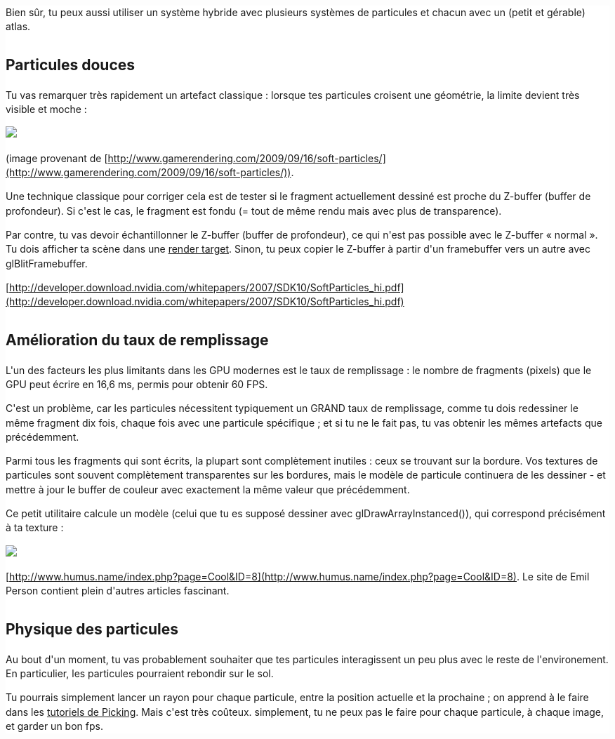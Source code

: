 Bien sûr, tu peux aussi utiliser un système hybride avec plusieurs systèmes de particules et chacun avec un (petit et gérable) atlas.

## Particules douces

Tu vas remarquer très rapidement un artefact classique : lorsque tes particules croisent une géométrie, la limite devient très visible et moche :

![]({{site.baseurl}}/assets/images/tuto-particules/ParticleHardSmooth.jpg)

(image provenant de [http://www.gamerendering.com/2009/09/16/soft-particles/](http://www.gamerendering.com/2009/09/16/soft-particles/)).

Une technique classique pour corriger cela est de tester si le fragment actuellement dessiné est proche du Z-buffer (buffer de profondeur). Si c'est le cas, le fragment est fondu (= tout de même rendu mais avec plus de transparence).

Par contre, tu vas devoir échantillonner le Z-buffer (buffer de profondeur), ce qui n'est pas possible avec le Z-buffer « normal ». Tu dois afficher ta scène dans une [render target]({{site.baseurl}}/fr/intermediate-tutorials/tutorial-14-render-to-texture/). Sinon, tu peux copier le Z-buffer à partir d'un framebuffer vers un autre avec glBlitFramebuffer.

[http://developer.download.nvidia.com/whitepapers/2007/SDK10/SoftParticles_hi.pdf](http://developer.download.nvidia.com/whitepapers/2007/SDK10/SoftParticles_hi.pdf)

## Amélioration du taux de remplissage

L'un des facteurs les plus limitants dans les GPU modernes est le taux de remplissage : le nombre de fragments (pixels) que le GPU peut écrire en 16,6 ms, permis pour obtenir 60 FPS.

C'est un problème, car les particules nécessitent typiquement un GRAND taux de remplissage, comme tu dois redessiner le même fragment dix fois, chaque fois avec une particule spécifique ; et si tu ne le fait pas, tu vas obtenir les mêmes artefacts que précédemment.

Parmi tous les fragments qui sont écrits, la plupart sont complètement inutiles : ceux se trouvant sur la bordure. Vos textures de particules sont souvent complètement transparentes sur les bordures, mais le modèle de particule continuera de les dessiner - et mettre à jour le buffer de couleur avec exactement la même valeur que précédemment.

Ce petit utilitaire calcule un modèle (celui que tu es supposé dessiner avec glDrawArrayInstanced()), qui correspond précisément à ta texture :

![](http://www.humus.name/Cool/ParticleTrimmer.jpg)

[http://www.humus.name/index.php?page=Cool&ID=8](http://www.humus.name/index.php?page=Cool&ID=8). Le site de Emil Person contient plein d'autres articles fascinant.

## Physique des particules

Au bout d'un moment, tu vas probablement souhaiter que tes particules interagissent un peu plus avec le reste de l'environement. En particulier, les particules pourraient rebondir sur le sol.

Tu pourrais simplement lancer un rayon pour chaque particule, entre la position actuelle et la prochaine ; on apprend à le faire dans les [tutoriels de Picking]({{site.baseurl}}/miscellaneous/clicking-on-objects/picking-with-a-physics-library/). Mais c'est très coûteux. simplement, tu ne peux pas le faire pour chaque particule, à chaque image, et garder un bon fps.

